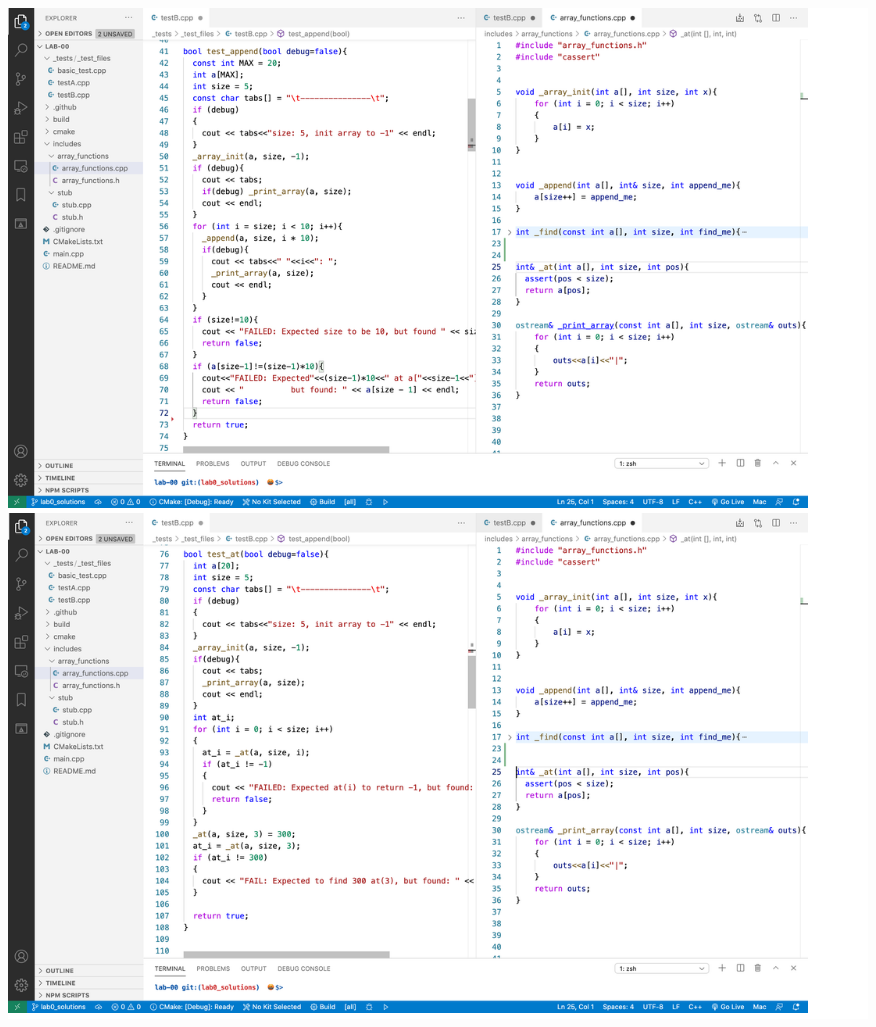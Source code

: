 <img src="lab0_images/29_0_test_append.png" alt="vscode_after_cloning" width="800"/>
</br>
<img src="lab0_images/29_1_test_at.png" alt="vscode_after_cloning" width="800"/>
</br>